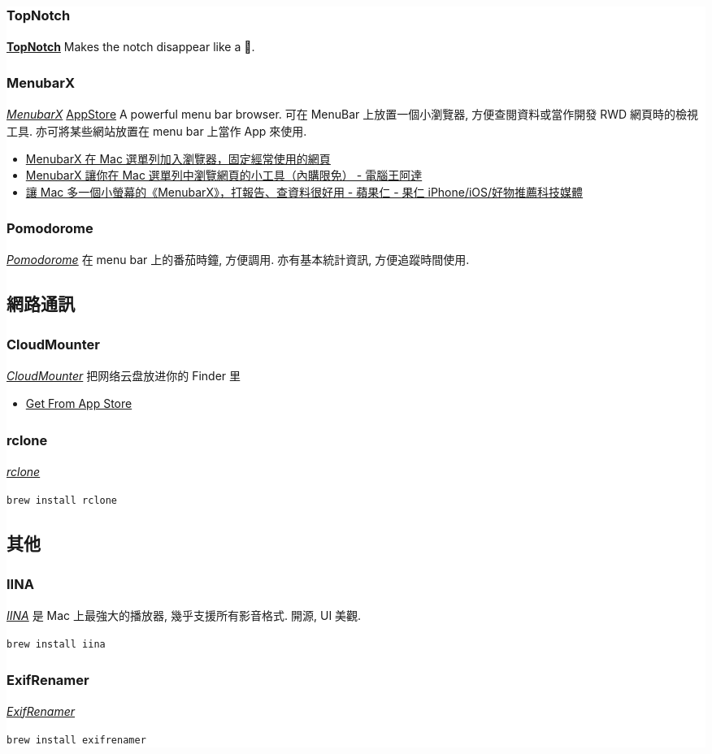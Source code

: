### TopNotch

[**TopNotch**](https://topnotch.app/) Makes the notch disappear like a 🥷.

### MenubarX

[_MenubarX_](https://menubarx.app) [AppStore](https://apps.apple.com/tw/app/menubarx/id1575588022) A powerful menu bar browser.
可在 MenuBar 上放置一個小瀏覽器, 方便查閱資料或當作開發 RWD 網頁時的檢視工具.
亦可將某些網站放置在 menu bar 上當作 App 來使用.

- [MenubarX 在 Mac 選單列加入瀏覽器，固定經常使用的網頁](https://free.com.tw/menubarx/)
- [MenubarX 讓你在 Mac 選單列中瀏覽網頁的小工具（內購限免） - 電腦王阿達](https://www.kocpc.com.tw/archives/421084)
- [讓 Mac 多一個小螢幕的《MenubarX》，打報告、查資料很好用 - 蘋果仁 - 果仁 iPhone/iOS/好物推薦科技媒體](https://applealmond.com/posts/129059)

### Pomodorome

[_Pomodorome_](https://apps.apple.com/us/app/pomodoro-me-focus-on-tasks/id1484801884?mt=12)
在 menu bar 上的番茄時鐘, 方便調用. 亦有基本統計資訊, 方便追蹤時間使用.

## 網路通訊

### CloudMounter

[_CloudMounter_](https://cloudmounter.net/) 把网络云盘放进你的 Finder 里

- [Get From App Store](https://apps.apple.com/tw/app/cloudmounter-cloud-encryption/id1130254674?l=en&mt=12)

### rclone

[_rclone_](https://rclone.org/)

```shell
brew install rclone
```

## 其他

### IINA

[_IINA_](https://iina.io/) 是 Mac 上最強大的播放器, 幾乎支援所有影音格式. 開源, UI 美觀.

```shell
brew install iina
```

### ExifRenamer

[_ExifRenamer_](http://goo.gl/lSWZ)

```shell
brew install exifrenamer
```
